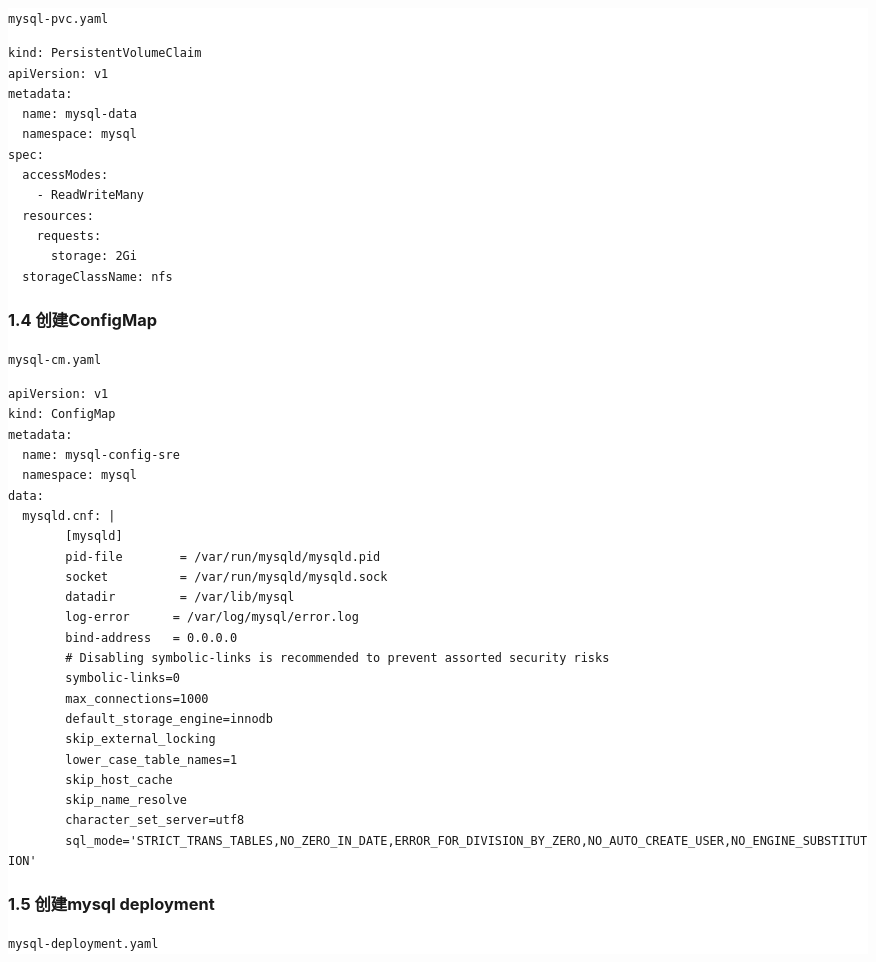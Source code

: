 `mysql-pvc.yaml`

```
kind: PersistentVolumeClaim
apiVersion: v1
metadata:
  name: mysql-data
  namespace: mysql
spec:
  accessModes:
    - ReadWriteMany
  resources:
    requests:
      storage: 2Gi
  storageClassName: nfs
```



### 1.4  创建ConfigMap

`mysql-cm.yaml`

```
apiVersion: v1
kind: ConfigMap
metadata:
  name: mysql-config-sre
  namespace: mysql
data:
  mysqld.cnf: |
        [mysqld]
        pid-file        = /var/run/mysqld/mysqld.pid
        socket          = /var/run/mysqld/mysqld.sock
        datadir         = /var/lib/mysql
        log-error      = /var/log/mysql/error.log
        bind-address   = 0.0.0.0
        # Disabling symbolic-links is recommended to prevent assorted security risks
        symbolic-links=0
        max_connections=1000
        default_storage_engine=innodb
        skip_external_locking
        lower_case_table_names=1
        skip_host_cache
        skip_name_resolve
        character_set_server=utf8
        sql_mode='STRICT_TRANS_TABLES,NO_ZERO_IN_DATE,ERROR_FOR_DIVISION_BY_ZERO,NO_AUTO_CREATE_USER,NO_ENGINE_SUBSTITUTION'
```



### 1.5  创建mysql deployment

`mysql-deployment.yaml`
